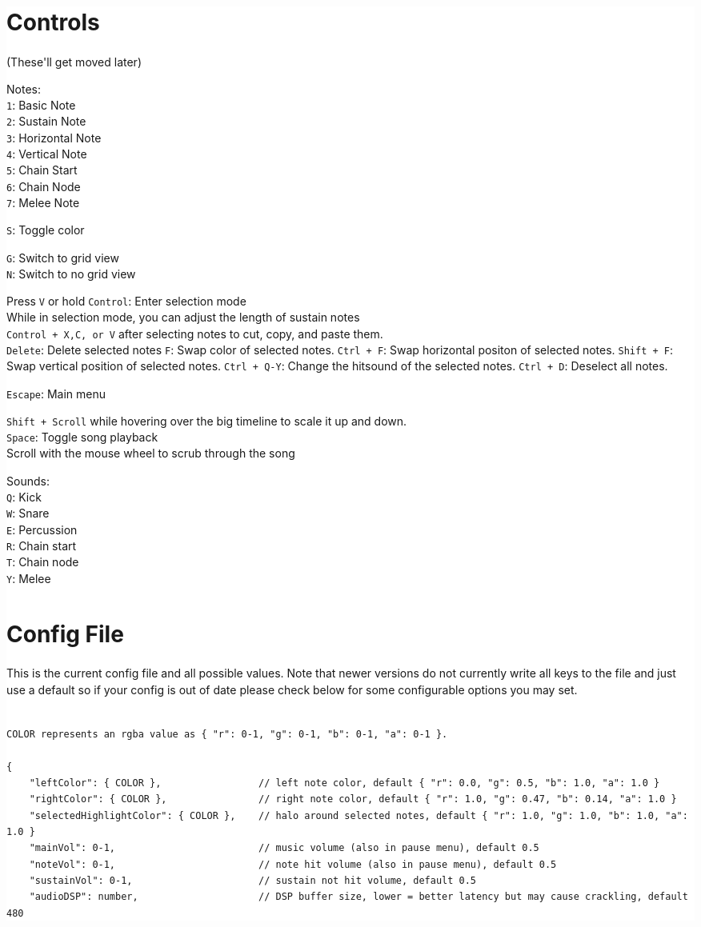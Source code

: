 
# Controls
(These'll get moved later)

Notes:  
`1`: Basic Note  
`2`: Sustain Note  
`3`: Horizontal Note  
`4`: Vertical Note  
`5`: Chain Start  
`6`: Chain Node  
`7`: Melee Note  

`S`: Toggle color

`G`: Switch to grid view  
`N`: Switch to no grid view

Press `V` or hold `Control`: Enter selection mode  
While in selection mode, you can adjust the length of sustain notes  
`Control + X,C, or V` after selecting notes to cut, copy, and paste them.  
`Delete`: Delete selected notes 
`F`: Swap color of selected notes.
`Ctrl + F`: Swap horizontal positon of selected notes.
`Shift + F`: Swap vertical position of selected notes.
`Ctrl + Q-Y`: Change the hitsound of the selected notes.
`Ctrl + D`: Deselect all notes.


`Escape`: Main menu

`Shift + Scroll` while hovering over the big timeline to scale it up and down.  
`Space`: Toggle song playback  
Scroll with the mouse wheel to scrub through the song

Sounds:  
`Q`: Kick  
`W`: Snare  
`E`: Percussion  
`R`: Chain start  
`T`: Chain node  
`Y`: Melee  


# Config File

This is the current config file and all possible values. Note that newer versions do not currently write all keys to the file and just use a default so if your config is out of date please check below for some configurable options you may set.

```

COLOR represents an rgba value as { "r": 0-1, "g": 0-1, "b": 0-1, "a": 0-1 }.

{
    "leftColor": { COLOR },                 // left note color, default { "r": 0.0, "g": 0.5, "b": 1.0, "a": 1.0 }
    "rightColor": { COLOR },                // right note color, default { "r": 1.0, "g": 0.47, "b": 0.14, "a": 1.0 }
    "selectedHighlightColor": { COLOR },    // halo around selected notes, default { "r": 1.0, "g": 1.0, "b": 1.0, "a": 1.0 }
    "mainVol": 0-1,                         // music volume (also in pause menu), default 0.5
    "noteVol": 0-1,                         // note hit volume (also in pause menu), default 0.5
    "sustainVol": 0-1,                      // sustain not hit volume, default 0.5
    "audioDSP": number,                     // DSP buffer size, lower = better latency but may cause crackling, default 480
```